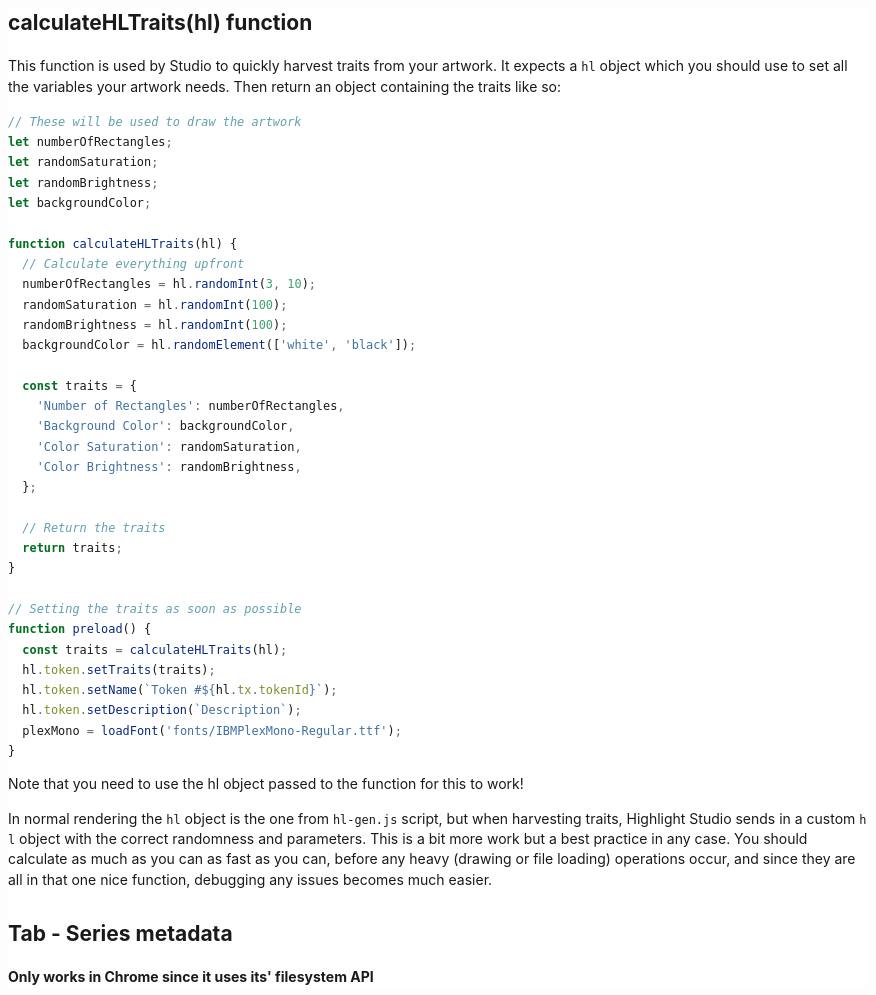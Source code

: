 ## calculateHLTraits(hl) function

This function is used by Studio to quickly harvest traits from your artwork. It expects a `hl` object which you should use to set all the variables your artwork needs. Then return an object containing the traits like so:

```javascript
// These will be used to draw the artwork
let numberOfRectangles;
let randomSaturation;
let randomBrightness;
let backgroundColor;

function calculateHLTraits(hl) {
  // Calculate everything upfront
  numberOfRectangles = hl.randomInt(3, 10);
  randomSaturation = hl.randomInt(100);
  randomBrightness = hl.randomInt(100);
  backgroundColor = hl.randomElement(['white', 'black']);

  const traits = {
    'Number of Rectangles': numberOfRectangles,
    'Background Color': backgroundColor,
    'Color Saturation': randomSaturation,
    'Color Brightness': randomBrightness,
  };

  // Return the traits
  return traits;
}

// Setting the traits as soon as possible
function preload() {
  const traits = calculateHLTraits(hl);
  hl.token.setTraits(traits);
  hl.token.setName(`Token #${hl.tx.tokenId}`);
  hl.token.setDescription(`Description`);
  plexMono = loadFont('fonts/IBMPlexMono-Regular.ttf');
}
```

Note that you need to use the hl object passed to the function for this to work!

In normal rendering the `hl` object is the one from `hl-gen.js` script, but when harvesting traits, Highlight Studio sends in a custom `hl` object with the correct randomness and parameters. This is a bit more work but a best practice in any case. You should calculate as much as you can as fast as you can, before any heavy (drawing or file loading) operations occur, and since they are all in that one nice function, debugging any issues becomes much easier.

## Tab - Series metadata

**Only works in Chrome since it uses its' filesystem API**
